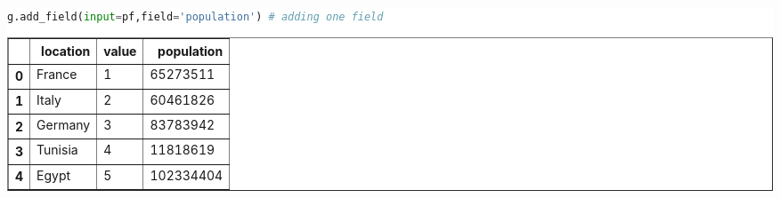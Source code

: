 


```python
g.add_field(input=pf,field='population') # adding one field
```




<div>
<style scoped>
    .dataframe tbody tr th:only-of-type {
        vertical-align: middle;
    }

    .dataframe tbody tr th {
        vertical-align: top;
    }

    .dataframe thead th {
        text-align: right;
    }
</style>
<table border="1" class="dataframe">
  <thead>
    <tr style="text-align: right;">
      <th></th>
      <th>location</th>
      <th>value</th>
      <th>population</th>
    </tr>
  </thead>
  <tbody>
    <tr>
      <th>0</th>
      <td>France</td>
      <td>1</td>
      <td>65273511</td>
    </tr>
    <tr>
      <th>1</th>
      <td>Italy</td>
      <td>2</td>
      <td>60461826</td>
    </tr>
    <tr>
      <th>2</th>
      <td>Germany</td>
      <td>3</td>
      <td>83783942</td>
    </tr>
    <tr>
      <th>3</th>
      <td>Tunisia</td>
      <td>4</td>
      <td>11818619</td>
    </tr>
    <tr>
      <th>4</th>
      <td>Egypt</td>
      <td>5</td>
      <td>102334404</td>
    </tr>
  </tbody>
</table>
</div>
